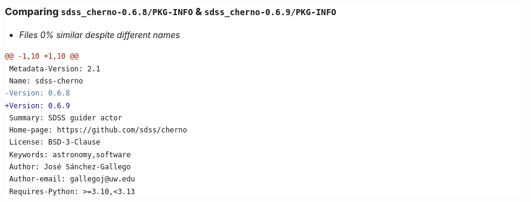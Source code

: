 ### Comparing `sdss_cherno-0.6.8/PKG-INFO` & `sdss_cherno-0.6.9/PKG-INFO`

 * *Files 0% similar despite different names*

```diff
@@ -1,10 +1,10 @@
 Metadata-Version: 2.1
 Name: sdss-cherno
-Version: 0.6.8
+Version: 0.6.9
 Summary: SDSS guider actor
 Home-page: https://github.com/sdss/cherno
 License: BSD-3-Clause
 Keywords: astronomy,software
 Author: José Sánchez-Gallego
 Author-email: gallegoj@uw.edu
 Requires-Python: >=3.10,<3.13
```

